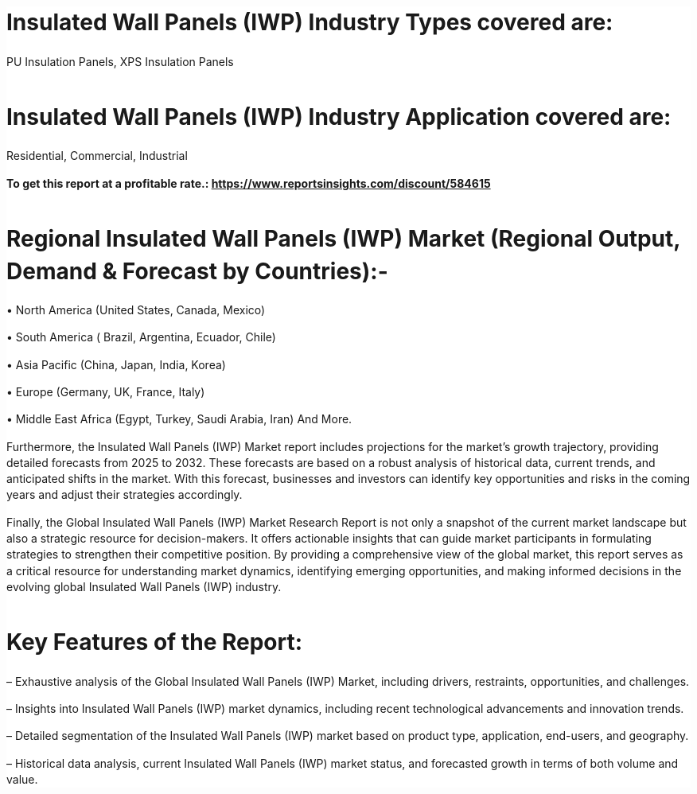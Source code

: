 # <strong>Insulated Wall Panels (IWP) Industry Types covered are:</strong>

PU Insulation Panels, XPS Insulation Panels

# <strong>Insulated Wall Panels (IWP) Industry Application covered are:</strong>

Residential, Commercial, Industrial

<strong>To get this report at a profitable rate.: <a href=https://www.reportsinsights.com/discount/584615>https://www.reportsinsights.com/discount/584615</a></strong>

# <strong>Regional Insulated Wall Panels (IWP) Market (Regional Output, Demand &amp; Forecast by Countries):-</strong>

• North America (United States, Canada, Mexico)

• South America ( Brazil, Argentina, Ecuador, Chile)

• Asia Pacific (China, Japan, India, Korea)

• Europe (Germany, UK, France, Italy)

• Middle East Africa (Egypt, Turkey, Saudi Arabia, Iran) And More.

Furthermore, the Insulated Wall Panels (IWP) Market report includes projections for the market’s growth trajectory, providing detailed forecasts from 2025 to 2032. These forecasts are based on a robust analysis of historical data, current trends, and anticipated shifts in the market. With this forecast, businesses and investors can identify key opportunities and risks in the coming years and adjust their strategies accordingly.

Finally, the Global Insulated Wall Panels (IWP) Market Research Report is not only a snapshot of the current market landscape but also a strategic resource for decision-makers. It offers actionable insights that can guide market participants in formulating strategies to strengthen their competitive position. By providing a comprehensive view of the global market, this report serves as a critical resource for understanding market dynamics, identifying emerging opportunities, and making informed decisions in the evolving global Insulated Wall Panels (IWP) industry.

# <strong>Key Features of the Report:</strong>

– Exhaustive analysis of the Global Insulated Wall Panels (IWP) Market, including drivers, restraints, opportunities, and challenges.

– Insights into Insulated Wall Panels (IWP) market dynamics, including recent technological advancements and innovation trends.

– Detailed segmentation of the Insulated Wall Panels (IWP) market based on product type, application, end-users, and geography.

– Historical data analysis, current Insulated Wall Panels (IWP) market status, and forecasted growth in terms of both volume and value.
